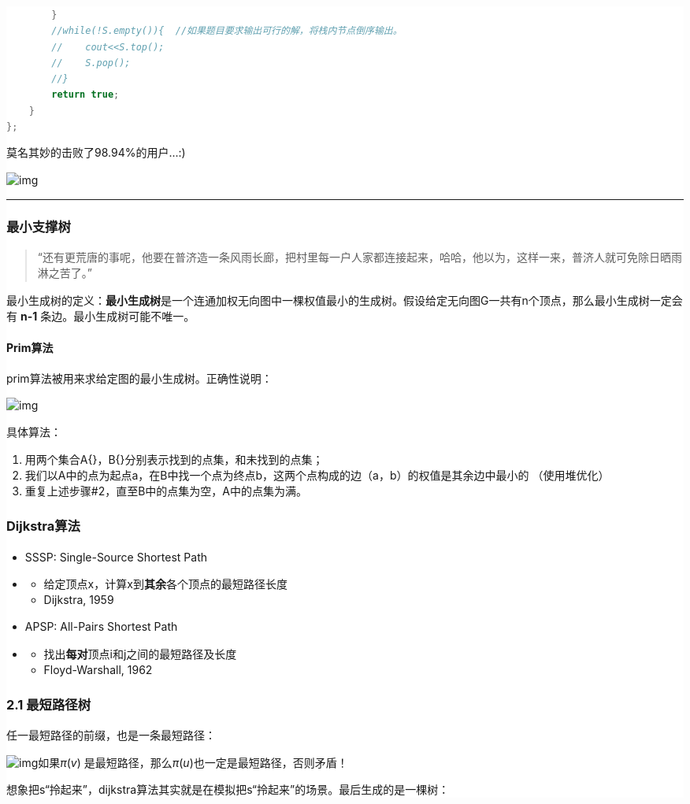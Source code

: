 ```cpp
        }
        //while(!S.empty()){  //如果题目要求输出可行的解，将栈内节点倒序输出。
        //    cout<<S.top();
        //    S.pop();
        //}
        return true;
    }
};
```

莫名其妙的击败了98.94%的用户...:)

![img](https://pic3.zhimg.com/80/v2-9489a47bb1ad06777dc4237b7ce3abf6_1440w.jpg)

------



### 最小支撑树

> “还有更荒唐的事呢，他要在普济造一条风雨长廊，把村里每一户人家都连接起来，哈哈，他以为，这样一来，普济人就可免除日晒雨淋之苦了。”

最小生成树的定义：**最小生成树**是一个连通加权无向图中一棵权值最小的生成树。假设给定无向图G一共有n个顶点，那么最小生成树一定会有 **n-1** 条边。最小生成树可能不唯一。

#### Prim算法

prim算法被用来求给定图的最小生成树。正确性说明：

![img](https://pic3.zhimg.com/80/v2-0b24193c8ebba53b0faede6774fdcb50_1440w.png)

具体算法：

1. 用两个集合A{}，B{}分别表示找到的点集，和未找到的点集；
2. 我们以A中的点为起点a，在B中找一个点为终点b，这两个点构成的边（a，b）的权值是其余边中最小的 （使用堆优化）
3. 重复上述步骤#2，直至B中的点集为空，A中的点集为满。



### Dijkstra算法

- SSSP: Single-Source Shortest Path

- - 给定顶点x，计算x到**其余**各个顶点的最短路径长度
  - Dijkstra, 1959

- APSP: All-Pairs Shortest Path

- - 找出**每对**顶点i和j之间的最短路径及长度
  - Floyd-Warshall, 1962

### 2.1 最短路径树

任一最短路径的前缀，也是一条最短路径：

![img](https://pic1.zhimg.com/80/v2-03717bf324e8f0d67ac4ed2f05fb3800_1440w.jpg)如果$\pi(v)$ 是最短路径，那么$\pi(u)$也一定是最短路径，否则矛盾！ 

想象把s“拎起来”，dijkstra算法其实就是在模拟把s“拎起来”的场景。最后生成的是一棵树：
